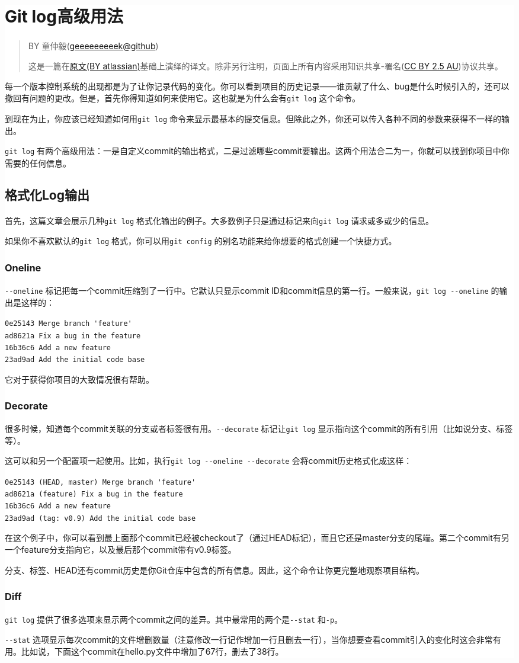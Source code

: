 # Git log高级用法

> BY 童仲毅([geeeeeeeeek@github](https://github.com/geeeeeeeeek/git-recipes/))
> 
> 这是一篇在[原文(BY atlassian)](https://www.atlassian.com/git/tutorials/git-log)基础上演绎的译文。除非另行注明，页面上所有内容采用知识共享-署名([CC BY 2.5 AU](http://creativecommons.org/licenses/by/2.5/au/deed.zh))协议共享。

每一个版本控制系统的出现都是为了让你记录代码的变化。你可以看到项目的历史记录——谁贡献了什么、bug是什么时候引入的，还可以撤回有问题的更改。但是，首先你得知道如何来使用它。这也就是为什么会有`git log` 这个命令。

到现在为止，你应该已经知道如何用`git log` 命令来显示最基本的提交信息。但除此之外，你还可以传入各种不同的参数来获得不一样的输出。

`git log` 有两个高级用法：一是自定义commit的输出格式，二是过滤哪些commit要输出。这两个用法合二为一，你就可以找到你项目中你需要的任何信息。

## 格式化Log输出

首先，这篇文章会展示几种`git log` 格式化输出的例子。大多数例子只是通过标记来向`git log` 请求或多或少的信息。

如果你不喜欢默认的`git log` 格式，你可以用`git config` 的别名功能来给你想要的格式创建一个快捷方式。

### Oneline

`--oneline` 标记把每一个commit压缩到了一行中。它默认只显示commit ID和commit信息的第一行。一般来说，`git log --oneline` 的输出是这样的：

``` 
0e25143 Merge branch 'feature'
ad8621a Fix a bug in the feature
16b36c6 Add a new feature
23ad9ad Add the initial code base
```

它对于获得你项目的大致情况很有帮助。

### Decorate

很多时候，知道每个commit关联的分支或者标签很有用。`--decorate` 标记让`git log` 显示指向这个commit的所有引用（比如说分支、标签等）。

这可以和另一个配置项一起使用。比如，执行`git log --oneline --decorate` 会将commit历史格式化成这样：

``` 
0e25143 (HEAD, master) Merge branch 'feature'
ad8621a (feature) Fix a bug in the feature
16b36c6 Add a new feature
23ad9ad (tag: v0.9) Add the initial code base
```

在这个例子中，你可以看到最上面那个commit已经被checkout了（通过HEAD标记），而且它还是master分支的尾端。第二个commit有另一个feature分支指向它，以及最后那个commit带有v0.9标签。

分支、标签、HEAD还有commit历史是你Git仓库中包含的所有信息。因此，这个命令让你更完整地观察项目结构。

### Diff

`git log` 提供了很多选项来显示两个commit之间的差异。其中最常用的两个是`--stat` 和`-p`。

`--stat` 选项显示每次commit的文件增删数量（注意修改一行记作增加一行且删去一行），当你想要查看commit引入的变化时这会非常有用。比如说，下面这个commit在hello.py文件中增加了67行，删去了38行。
